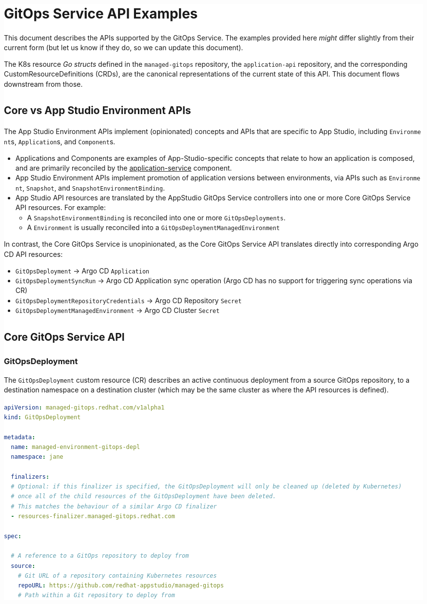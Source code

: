 
# GitOps Service API Examples

This document describes the APIs supported by the GitOps Service. The examples provided here *might* differ slightly from their current form (but let us know if they do, so we can update this document).

The K8s resource *Go structs* defined in the `managed-gitops` repository, the `application-api` repository, and the corresponding CustomResourceDefinitions (CRDs), are the canonical representations of the current state of this API. This document flows downstream from those.

## Core vs App Studio Environment APIs

The App Studio Environment APIs implement (opinionated) concepts and APIs that are specific to App Studio, including `Environment`s, `Application`s, and `Component`s.
- Applications and Components are examples of App-Studio-specific concepts that relate to how an application is composed, and are primarily reconciled by the [application-service](https://github.com/redhat-appstudio/application-service) component.
- App Studio Environment APIs implement promotion of application versions between environments, via APIs such as `Environment`, `Snapshot`, and `SnapshotEnvironmentBinding`.
- App Studio API resources are translated by the AppStudio GitOps Service controllers into one or more Core GitOps Service API resources. For example:
    - A `SnapshotEnvironmentBinding` is reconciled into one or more `GitOpsDeployments`.
    - A `Environment` is usually reconciled into a `GitOpsDeploymentManagedEnvironment` 

In contrast, the Core GitOps Service is unopinionated, as the Core GitOps Service API translates directly into corresponding Argo CD API resources:
- `GitOpsDeployment` -> Argo CD `Application`
- `GitOpsDeploymentSyncRun` -> Argo CD Application sync operation 
(Argo CD has no support for triggering sync operations via CR)
- `GitOpsDeploymentRepositoryCredentials` -> Argo CD Repository `Secret`
- `GitOpsDeploymentManagedEnvironment` -> Argo CD Cluster `Secret`


## Core GitOps Service API

### GitOpsDeployment

The `GitOpsDeployment` custom resource (CR) describes an active continuous deployment from a source GitOps repository, to a destination namespace on a destination cluster (which may be the same cluster as where the API resources is defined).

```yaml
apiVersion: managed-gitops.redhat.com/v1alpha1
kind: GitOpsDeployment

metadata:
  name: managed-environment-gitops-depl
  namespace: jane
  
  finalizers:
  # Optional: if this finalizer is specified, the GitOpsDeployment will only be cleaned up (deleted by Kubernetes) 
  # once all of the child resources of the GitOpsDeployment have been deleted.
  # This matches the behaviour of a similar Argo CD finalizer
  - resources-finalizer.managed-gitops.redhat.com

spec:

  # A reference to a GitOps repository to deploy from
  source:
    # Git URL of a repository containing Kubernetes resources
    repoURL: https://github.com/redhat-appstudio/managed-gitops
    # Path within a Git repository to deploy from
```